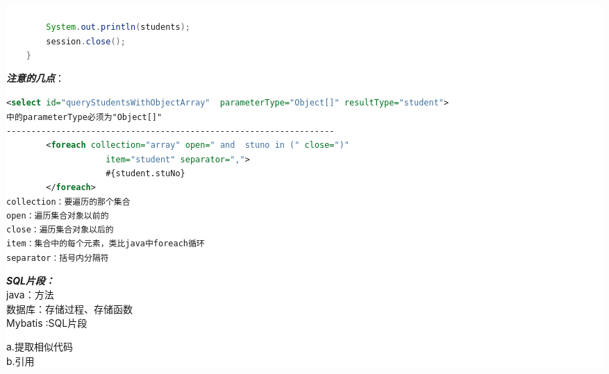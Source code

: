 ```java
		
		System.out.println(students);
		session.close();
	}
```

_**注意的几点**_：

```xml
<select id="queryStudentsWithObjectArray"  parameterType="Object[]" resultType="student">
中的parameterType必须为"Object[]"
------------------------------------------------------------------	 
	 	<foreach collection="array" open=" and  stuno in (" close=")" 
	  		 		item="student" separator=",">   
	  		 		#{student.stuNo}
	  	</foreach>
collection：要遍历的那个集合
open：遍历集合对象以前的
close：遍历集合对象以后的
item：集合中的每个元素，类比java中foreach循环
separator：括号内分隔符
```

_**SQL片段：**_  
java：方法  
数据库：存储过程、存储函数  
Mybatis :SQL片段

a.提取相似代码  
b.引用